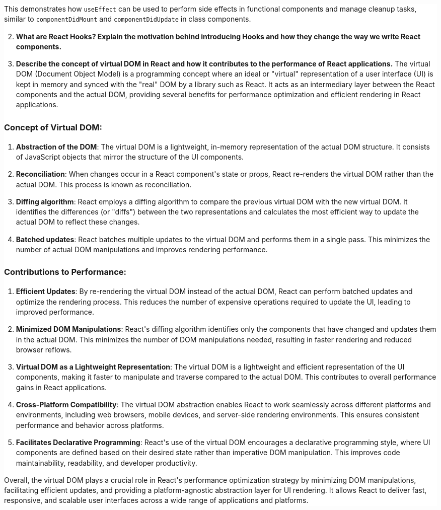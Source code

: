 This demonstrates how `useEffect` can be used to perform side effects in functional components and manage cleanup tasks, similar to `componentDidMount` and `componentDidUpdate` in class components.

2. **What are React Hooks? Explain the motivation behind introducing Hooks and how they change the way we write React components.**


3. **Describe the concept of virtual DOM in React and how it contributes to the performance of React applications.**
The virtual DOM (Document Object Model) is a programming concept where an ideal or "virtual" representation of a user interface (UI) is kept in memory and synced with the "real" DOM by a library such as React. It acts as an intermediary layer between the React components and the actual DOM, providing several benefits for performance optimization and efficient rendering in React applications.

### Concept of Virtual DOM:

1. **Abstraction of the DOM**: The virtual DOM is a lightweight, in-memory representation of the actual DOM structure. It consists of JavaScript objects that mirror the structure of the UI components.

2. **Reconciliation**: When changes occur in a React component's state or props, React re-renders the virtual DOM rather than the actual DOM. This process is known as reconciliation.

3. **Diffing algorithm**: React employs a diffing algorithm to compare the previous virtual DOM with the new virtual DOM. It identifies the differences (or "diffs") between the two representations and calculates the most efficient way to update the actual DOM to reflect these changes.

4. **Batched updates**: React batches multiple updates to the virtual DOM and performs them in a single pass. This minimizes the number of actual DOM manipulations and improves rendering performance.

### Contributions to Performance:

1. **Efficient Updates**: By re-rendering the virtual DOM instead of the actual DOM, React can perform batched updates and optimize the rendering process. This reduces the number of expensive operations required to update the UI, leading to improved performance.

2. **Minimized DOM Manipulations**: React's diffing algorithm identifies only the components that have changed and updates them in the actual DOM. This minimizes the number of DOM manipulations needed, resulting in faster rendering and reduced browser reflows.

3. **Virtual DOM as a Lightweight Representation**: The virtual DOM is a lightweight and efficient representation of the UI components, making it faster to manipulate and traverse compared to the actual DOM. This contributes to overall performance gains in React applications.

4. **Cross-Platform Compatibility**: The virtual DOM abstraction enables React to work seamlessly across different platforms and environments, including web browsers, mobile devices, and server-side rendering environments. This ensures consistent performance and behavior across platforms.

5. **Facilitates Declarative Programming**: React's use of the virtual DOM encourages a declarative programming style, where UI components are defined based on their desired state rather than imperative DOM manipulation. This improves code maintainability, readability, and developer productivity.

Overall, the virtual DOM plays a crucial role in React's performance optimization strategy by minimizing DOM manipulations, facilitating efficient updates, and providing a platform-agnostic abstraction layer for UI rendering. It allows React to deliver fast, responsive, and scalable user interfaces across a wide range of applications and platforms.
